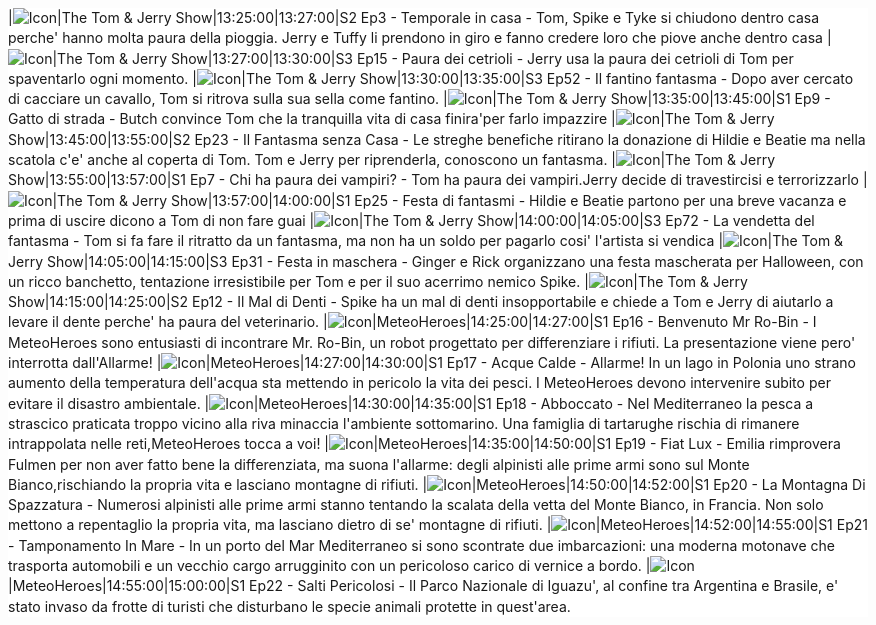 |![Icon](https://guidatv.sky.it/uuid/d4865996-0a33-4e91-9fb6-7e9e2ce14063/cover?md5ChecksumParam=35aab3014fea942ebefc5c2b04c05610)|The Tom &amp; Jerry Show|13:25:00|13:27:00|S2 Ep3 - Temporale in casa - Tom, Spike e Tyke si chiudono dentro casa perche&#039; hanno molta paura della pioggia. Jerry e Tuffy li prendono in giro e fanno credere loro che piove anche dentro casa
|![Icon](https://guidatv.sky.it/uuid/69b159d8-c2d9-4bf7-a2ac-c6ed96129541/cover?md5ChecksumParam=d0236e1bf2dde510832969f6a6033c25)|The Tom &amp; Jerry Show|13:27:00|13:30:00|S3 Ep15 - Paura dei cetrioli - Jerry usa la paura dei cetrioli di Tom per spaventarlo ogni momento.
|![Icon](https://guidatv.sky.it/uuid/6e497c97-f7ff-4587-aa26-53d25501aab9/cover?md5ChecksumParam=d0236e1bf2dde510832969f6a6033c25)|The Tom &amp; Jerry Show|13:30:00|13:35:00|S3 Ep52 - Il fantino fantasma - Dopo aver cercato di cacciare un cavallo, Tom si ritrova sulla sua sella come fantino.
|![Icon](https://guidatv.sky.it/uuid/25d7fbed-7d7c-445b-8d6c-1ae86e5a3fc5/cover?md5ChecksumParam=9bbca7889464f5b7bf7b36286fb0c029)|The Tom &amp; Jerry Show|13:35:00|13:45:00|S1 Ep9 - Gatto di strada - Butch convince Tom che la tranquilla vita di casa finira&#039;per farlo impazzire
|![Icon](https://guidatv.sky.it/uuid/3cd016c0-81eb-4f5e-aecd-7f11668e164d/cover?md5ChecksumParam=35aab3014fea942ebefc5c2b04c05610)|The Tom &amp; Jerry Show|13:45:00|13:55:00|S2 Ep23 - Il Fantasma senza Casa - Le streghe benefiche ritirano la donazione di Hildie e Beatie ma nella scatola c&#039;e&#039; anche al coperta di Tom. Tom e Jerry per riprenderla, conoscono un fantasma.
|![Icon](https://guidatv.sky.it/uuid/94eaa84f-2c5d-43dd-8ee5-bd26aff66131/cover?md5ChecksumParam=9bbca7889464f5b7bf7b36286fb0c029)|The Tom &amp; Jerry Show|13:55:00|13:57:00|S1 Ep7 - Chi ha paura dei vampiri? - Tom ha paura dei vampiri.Jerry decide di travestircisi e terrorizzarlo
|![Icon](https://guidatv.sky.it/uuid/aa6f8066-6765-4cf1-a890-a3001544a5d9/cover?md5ChecksumParam=9bbca7889464f5b7bf7b36286fb0c029)|The Tom &amp; Jerry Show|13:57:00|14:00:00|S1 Ep25 - Festa di fantasmi - Hildie e Beatie partono per una breve vacanza e prima di uscire dicono a Tom di non fare guai
|![Icon](https://guidatv.sky.it/uuid/9c79ae00-a545-4b6f-a0d7-39caefc4541e/cover?md5ChecksumParam=d0236e1bf2dde510832969f6a6033c25)|The Tom &amp; Jerry Show|14:00:00|14:05:00|S3 Ep72 - La vendetta del fantasma - Tom si fa fare il ritratto da un fantasma, ma non ha un soldo per pagarlo cosi&#039; l&#039;artista si vendica
|![Icon](https://guidatv.sky.it/uuid/a144d82b-4acf-41cc-b99b-cb0fc4b83978/cover?md5ChecksumParam=d0236e1bf2dde510832969f6a6033c25)|The Tom &amp; Jerry Show|14:05:00|14:15:00|S3 Ep31 - Festa in maschera - Ginger e Rick organizzano una festa mascherata per Halloween, con un ricco banchetto, tentazione irresistibile per Tom e per il suo acerrimo nemico Spike.
|![Icon](https://guidatv.sky.it/uuid/db3a1ff4-b484-4e7f-9ba8-b20622f0688c/cover?md5ChecksumParam=35aab3014fea942ebefc5c2b04c05610)|The Tom &amp; Jerry Show|14:15:00|14:25:00|S2 Ep12 - Il Mal di Denti - Spike ha un mal di denti insopportabile e chiede a Tom e Jerry di aiutarlo a levare il dente perche&#039; ha paura del veterinario.
|![Icon](https://guidatv.sky.it/uuid/b10ac3da-5f2b-4135-8ae8-9ca8bac990bf/cover?md5ChecksumParam=cd528722981206184006728dc984ed72)|MeteoHeroes|14:25:00|14:27:00|S1 Ep16 - Benvenuto Mr Ro-Bin - I MeteoHeroes sono entusiasti di incontrare Mr. Ro-Bin, un robot progettato per differenziare i rifiuti. La presentazione viene pero&#039; interrotta dall&#039;Allarme!
|![Icon](https://guidatv.sky.it/uuid/b9cb85e7-6963-4b60-a373-a26bc71f4a02/cover?md5ChecksumParam=cd528722981206184006728dc984ed72)|MeteoHeroes|14:27:00|14:30:00|S1 Ep17 - Acque Calde - Allarme! In un lago in Polonia uno strano aumento della temperatura dell&#039;acqua sta mettendo in pericolo la vita dei pesci. I MeteoHeroes devono intervenire subito per evitare il disastro ambientale.
|![Icon](https://guidatv.sky.it/uuid/224aa9a2-97c2-484c-a924-575f68221fab/cover?md5ChecksumParam=cd528722981206184006728dc984ed72)|MeteoHeroes|14:30:00|14:35:00|S1 Ep18 - Abboccato - Nel Mediterraneo la pesca a strascico praticata troppo vicino alla riva minaccia l&#039;ambiente sottomarino. Una famiglia di tartarughe rischia di rimanere intrappolata nelle reti,MeteoHeroes tocca a voi!
|![Icon](https://guidatv.sky.it/uuid/f441cdee-07ec-47a1-866e-9d99b301e9a9/cover?md5ChecksumParam=cd528722981206184006728dc984ed72)|MeteoHeroes|14:35:00|14:50:00|S1 Ep19 - Fiat Lux - Emilia rimprovera Fulmen per non aver fatto bene la differenziata, ma suona l&#039;allarme: degli alpinisti alle prime armi sono sul Monte Bianco,rischiando la propria vita e lasciano montagne di rifiuti.
|![Icon](https://guidatv.sky.it/uuid/84634ff2-df17-4dc7-ad82-c40c03535edc/cover?md5ChecksumParam=cd528722981206184006728dc984ed72)|MeteoHeroes|14:50:00|14:52:00|S1 Ep20 - La Montagna Di Spazzatura - Numerosi alpinisti alle prime armi stanno tentando la scalata della vetta del Monte Bianco, in Francia. Non solo mettono a repentaglio la propria vita, ma lasciano dietro di se&#039; montagne di rifiuti.
|![Icon](https://guidatv.sky.it/uuid/6ae37f4e-60c4-418d-9048-08b6cdd5f842/cover?md5ChecksumParam=cd528722981206184006728dc984ed72)|MeteoHeroes|14:52:00|14:55:00|S1 Ep21 - Tamponamento In Mare - In un porto del Mar Mediterraneo si sono scontrate due imbarcazioni: una moderna motonave che trasporta automobili e un vecchio cargo arrugginito con un pericoloso carico di vernice a bordo.
|![Icon](https://guidatv.sky.it/uuid/2b0bad90-89c7-4759-a10c-6bc36b88f11f/cover?md5ChecksumParam=cd528722981206184006728dc984ed72)|MeteoHeroes|14:55:00|15:00:00|S1 Ep22 - Salti Pericolosi - Il Parco Nazionale di Iguazu&#039;, al confine tra Argentina e Brasile, e&#039; stato invaso da frotte di turisti che disturbano le specie animali protette in quest&#039;area.